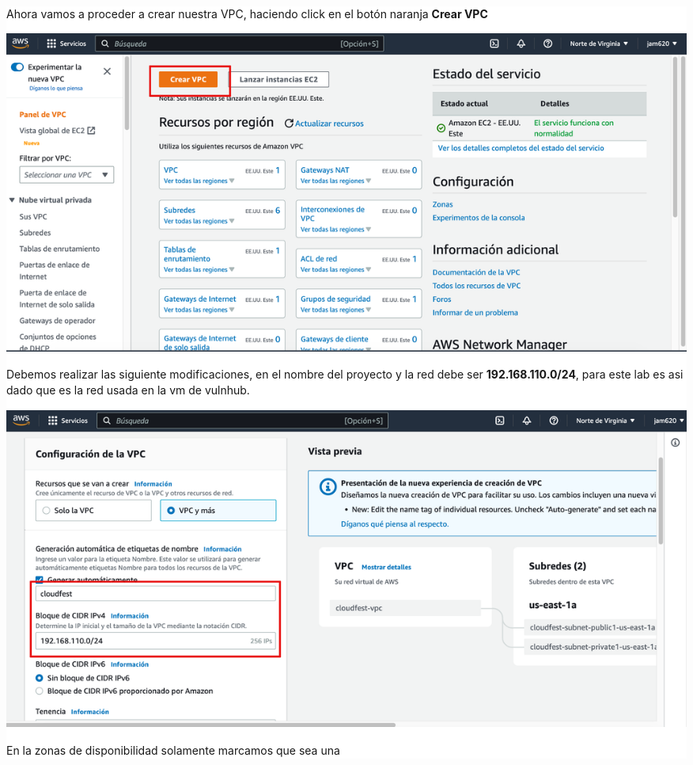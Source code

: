 Ahora vamos a proceder a crear nuestra VPC, haciendo click en el botón naranja **Crear VPC**

![2](img/2.png)

Debemos realizar las siguiente modificaciones, en el nombre del proyecto y la red debe ser **192.168.110.0/24**, para este lab es asi dado que es la red usada en la vm de vulnhub.

![3](img/3.png)

En la zonas de disponibilidad solamente marcamos que sea una 

